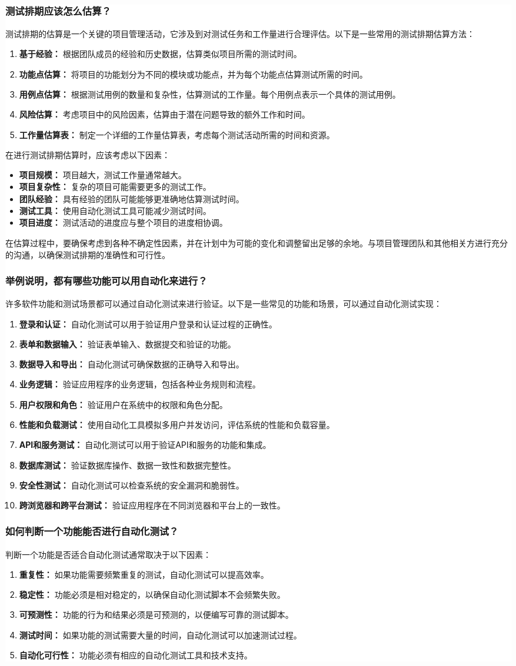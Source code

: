 ### 测试排期应该怎么估算？

测试排期的估算是一个关键的项目管理活动，它涉及到对测试任务和工作量进行合理评估。以下是一些常用的测试排期估算方法：

1. **基于经验：** 根据团队成员的经验和历史数据，估算类似项目所需的测试时间。

2. **功能点估算：** 将项目的功能划分为不同的模块或功能点，并为每个功能点估算测试所需的时间。

3. **用例点估算：** 根据测试用例的数量和复杂性，估算测试的工作量。每个用例点表示一个具体的测试用例。

4. **风险估算：** 考虑项目中的风险因素，估算由于潜在问题导致的额外工作和时间。

5. **工作量估算表：** 制定一个详细的工作量估算表，考虑每个测试活动所需的时间和资源。

在进行测试排期估算时，应该考虑以下因素：

- **项目规模：** 项目越大，测试工作量通常越大。
- **项目复杂性：** 复杂的项目可能需要更多的测试工作。
- **团队经验：** 具有经验的团队可能能够更准确地估算测试时间。
- **测试工具：** 使用自动化测试工具可能减少测试时间。
- **项目进度：** 测试活动的进度应与整个项目的进度相协调。

在估算过程中，要确保考虑到各种不确定性因素，并在计划中为可能的变化和调整留出足够的余地。与项目管理团队和其他相关方进行充分的沟通，以确保测试排期的准确性和可行性。

### 举例说明，都有哪些功能可以用自动化来进行？

许多软件功能和测试场景都可以通过自动化测试来进行验证。以下是一些常见的功能和场景，可以通过自动化测试实现：

1. **登录和认证：** 自动化测试可以用于验证用户登录和认证过程的正确性。

2. **表单和数据输入：** 验证表单输入、数据提交和验证的功能。

3. **数据导入和导出：** 自动化测试可确保数据的正确导入和导出。

4. **业务逻辑：** 验证应用程序的业务逻辑，包括各种业务规则和流程。

5. **用户权限和角色：** 验证用户在系统中的权限和角色分配。

6. **性能和负载测试：** 使用自动化工具模拟多用户并发访问，评估系统的性能和负载容量。

7. **API和服务测试：** 自动化测试可以用于验证API和服务的功能和集成。

8. **数据库测试：** 验证数据库操作、数据一致性和数据完整性。

9. **安全性测试：** 自动化测试可以检查系统的安全漏洞和脆弱性。

10. **跨浏览器和跨平台测试：** 验证应用程序在不同浏览器和平台上的一致性。

### 如何判断一个功能能否进行自动化测试？

判断一个功能是否适合自动化测试通常取决于以下因素：

1. **重复性：** 如果功能需要频繁重复的测试，自动化测试可以提高效率。

2. **稳定性：** 功能必须是相对稳定的，以确保自动化测试脚本不会频繁失败。

3. **可预测性：** 功能的行为和结果必须是可预测的，以便编写可靠的测试脚本。

4. **测试时间：** 如果功能的测试需要大量的时间，自动化测试可以加速测试过程。

5. **自动化可行性：** 功能必须有相应的自动化测试工具和技术支持。
